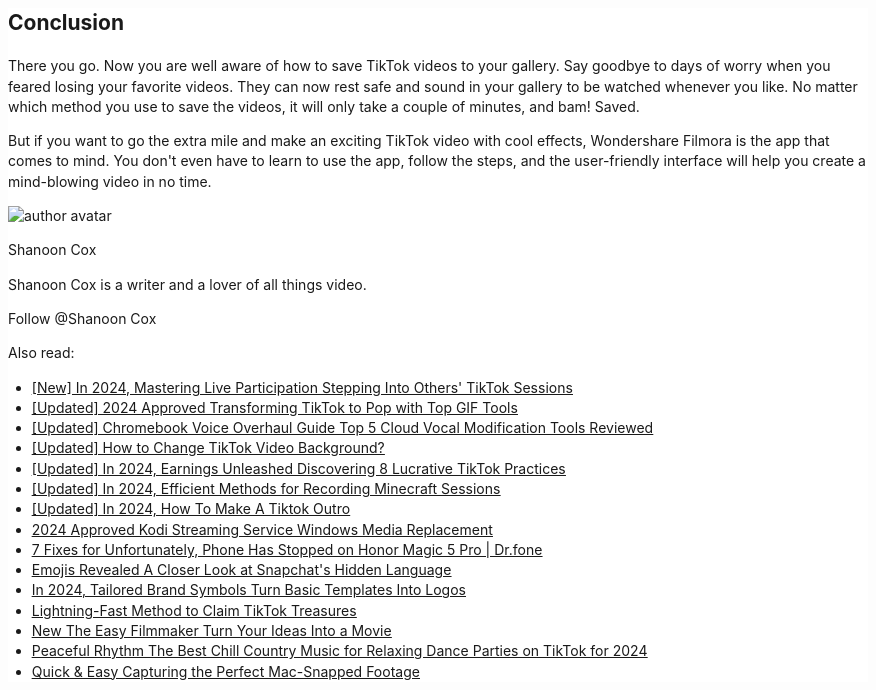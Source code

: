 
## Conclusion

There you go. Now you are well aware of how to save TikTok videos to your gallery. Say goodbye to days of worry when you feared losing your favorite videos. They can now rest safe and sound in your gallery to be watched whenever you like. No matter which method you use to save the videos, it will only take a couple of minutes, and bam! Saved.

But if you want to go the extra mile and make an exciting TikTok video with cool effects, Wondershare Filmora is the app that comes to mind. You don't even have to learn to use the app, follow the steps, and the user-friendly interface will help you create a mind-blowing video in no time.

![author avatar](https://images.wondershare.com/filmora/article-images/shannon-cox.jpg)

Shanoon Cox

Shanoon Cox is a writer and a lover of all things video.

Follow @Shanoon Cox

<ins class="adsbygoogle"
      style="display:block"
      data-ad-client="ca-pub-7571918770474297"
      data-ad-slot="8358498916"
      data-ad-format="auto"
      data-full-width-responsive="true"></ins>

<span class="atpl-alsoreadstyle">Also read:</span>
<div><ul>
<li><a href="https://tiktok-video-recordings.techidaily.com/new-in-2024-mastering-live-participation-stepping-into-others-tiktok-sessions/"><u>[New] In 2024, Mastering Live Participation Stepping Into Others' TikTok Sessions</u></a></li>
<li><a href="https://tiktok-video-recordings.techidaily.com/updated-2024-approved-transforming-tiktok-to-pop-with-top-gif-tools/"><u>[Updated] 2024 Approved Transforming TikTok to Pop with Top GIF Tools</u></a></li>
<li><a href="https://extra-tips.techidaily.com/updated-chromebook-voice-overhaul-guide-top-5-cloud-vocal-modification-tools-reviewed/"><u>[Updated] Chromebook Voice Overhaul Guide Top 5 Cloud Vocal Modification Tools Reviewed</u></a></li>
<li><a href="https://tiktok-video-recordings.techidaily.com/updated-how-to-change-tiktok-video-background/"><u>[Updated] How to Change TikTok Video Background?</u></a></li>
<li><a href="https://tiktok-video-recordings.techidaily.com/updated-in-2024-earnings-unleashed-discovering-8-lucrative-tiktok-practices/"><u>[Updated] In 2024, Earnings Unleashed Discovering 8 Lucrative TikTok Practices</u></a></li>
<li><a href="https://desktop-recording.techidaily.com/updated-in-2024-efficient-methods-for-recording-minecraft-sessions/"><u>[Updated] In 2024, Efficient Methods for Recording Minecraft Sessions</u></a></li>
<li><a href="https://tiktok-video-recordings.techidaily.com/updated-in-2024-how-to-make-a-tiktok-outro/"><u>[Updated] In 2024, How To Make A Tiktok Outro</u></a></li>
<li><a href="https://fox-boxes.techidaily.com/2024-approved-kodi-streaming-service-windows-media-replacement/"><u>2024 Approved Kodi Streaming Service Windows Media Replacement</u></a></li>
<li><a href="https://howto.techidaily.com/7-fixes-for-unfortunately-phone-has-stopped-on-honor-magic-5-pro-drfone-by-drfone-fix-android-problems-fix-android-problems/"><u>7 Fixes for Unfortunately, Phone Has Stopped on Honor Magic 5 Pro | Dr.fone</u></a></li>
<li><a href="https://tiktok-video-recordings.techidaily.com/emojis-revealed-a-closer-look-at-snapchats-hidden-language/"><u>Emojis Revealed A Closer Look at Snapchat's Hidden Language</u></a></li>
<li><a href="https://some-approaches.techidaily.com/in-2024-tailored-brand-symbols-turn-basic-templates-into-logos/"><u>In 2024, Tailored Brand Symbols Turn Basic Templates Into Logos</u></a></li>
<li><a href="https://tiktok-video-recordings.techidaily.com/lightning-fast-method-to-claim-tiktok-treasures/"><u>Lightning-Fast Method to Claim TikTok Treasures</u></a></li>
<li><a href="https://ai-video-tools.techidaily.com/new-the-easy-filmmaker-turn-your-ideas-into-a-movie/"><u>New The Easy Filmmaker Turn Your Ideas Into a Movie</u></a></li>
<li><a href="https://tiktok-video-recordings.techidaily.com/peaceful-rhythm-the-best-chill-country-music-for-relaxing-dance-parties-on-tiktok-for-2024/"><u>Peaceful Rhythm The Best Chill Country Music for Relaxing Dance Parties on TikTok for 2024</u></a></li>
<li><a href="https://tiktok-video-recordings.techidaily.com/quick-and-easy-capturing-the-perfect-mac-snapped-footage/"><u>Quick & Easy Capturing the Perfect Mac-Snapped Footage</u></a></li>